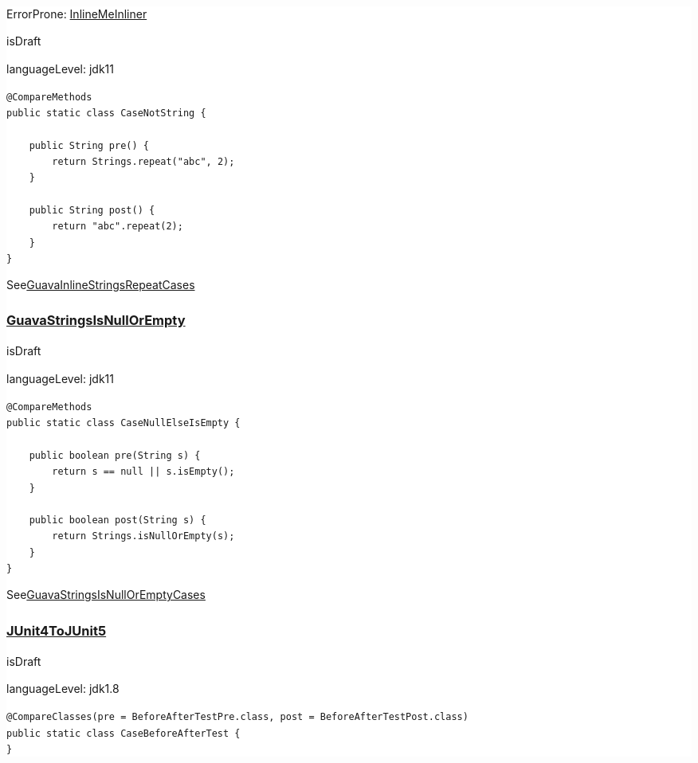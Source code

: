 ErrorProne: [InlineMeInliner](https://errorprone.info/bugpattern/InlineMeInliner)

isDraft

languageLevel: jdk11

```
@CompareMethods
public static class CaseNotString {

    public String pre() {
        return Strings.repeat("abc", 2);
    }

    public String post() {
        return "abc".repeat(2);
    }
}
```

See[GuavaInlineStringsRepeatCases](java/src/test/java/eu/solven/cleanthat/engine/java/refactorer/cases/do_not_format_me/GuavaInlineStringsRepeatCases.java)

### [GuavaStringsIsNullOrEmpty](java/src/main/java/eu/solven/cleanthat/engine/java/refactorer/mutators/GuavaStringsIsNullOrEmpty.java)

isDraft

languageLevel: jdk11

```
@CompareMethods
public static class CaseNullElseIsEmpty {

    public boolean pre(String s) {
        return s == null || s.isEmpty();
    }

    public boolean post(String s) {
        return Strings.isNullOrEmpty(s);
    }
}
```

See[GuavaStringsIsNullOrEmptyCases](java/src/test/java/eu/solven/cleanthat/engine/java/refactorer/cases/do_not_format_me/GuavaStringsIsNullOrEmptyCases.java)

### [JUnit4ToJUnit5](java/src/main/java/eu/solven/cleanthat/engine/java/refactorer/mutators/JUnit4ToJUnit5.java)

isDraft

languageLevel: jdk1.8

```
@CompareClasses(pre = BeforeAfterTestPre.class, post = BeforeAfterTestPost.class)
public static class CaseBeforeAfterTest {
}
```
